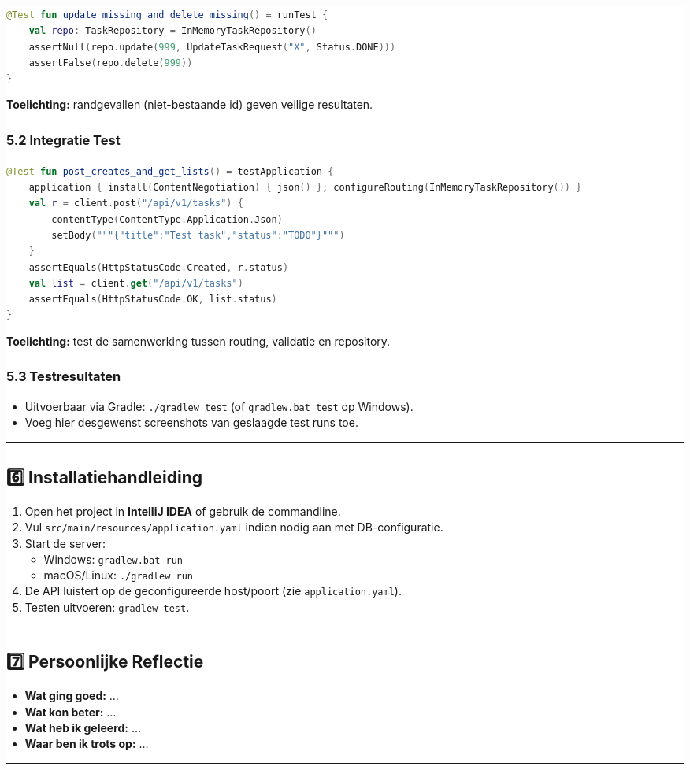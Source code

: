 ```kotlin
@Test fun update_missing_and_delete_missing() = runTest {
    val repo: TaskRepository = InMemoryTaskRepository()
    assertNull(repo.update(999, UpdateTaskRequest("X", Status.DONE)))
    assertFalse(repo.delete(999))
}
```
**Toelichting:** randgevallen (niet-bestaande id) geven veilige resultaten.

### 5.2 Integratie Test
```kotlin
@Test fun post_creates_and_get_lists() = testApplication {
    application { install(ContentNegotiation) { json() }; configureRouting(InMemoryTaskRepository()) }
    val r = client.post("/api/v1/tasks") {
        contentType(ContentType.Application.Json)
        setBody("""{"title":"Test task","status":"TODO"}""")
    }
    assertEquals(HttpStatusCode.Created, r.status)
    val list = client.get("/api/v1/tasks")
    assertEquals(HttpStatusCode.OK, list.status)
}
```
**Toelichting:** test de samenwerking tussen routing, validatie en repository.

### 5.3 Testresultaten
- Uitvoerbaar via Gradle: `./gradlew test` (of `gradlew.bat test` op Windows).  
- Voeg hier desgewenst screenshots van geslaagde test runs toe.

---

## 6️⃣ Installatiehandleiding

1. Open het project in **IntelliJ IDEA** of gebruik de commandline.  
2. Vul `src/main/resources/application.yaml` indien nodig aan met DB-configuratie.  
3. Start de server:  
   - Windows: `gradlew.bat run`  
   - macOS/Linux: `./gradlew run`  
4. De API luistert op de geconfigureerde host/poort (zie `application.yaml`).  
5. Testen uitvoeren: `gradlew test`.

---

## 7️⃣ Persoonlijke Reflectie

- **Wat ging goed:** …  
- **Wat kon beter:** …  
- **Wat heb ik geleerd:** …  
- **Waar ben ik trots op:** …

---

